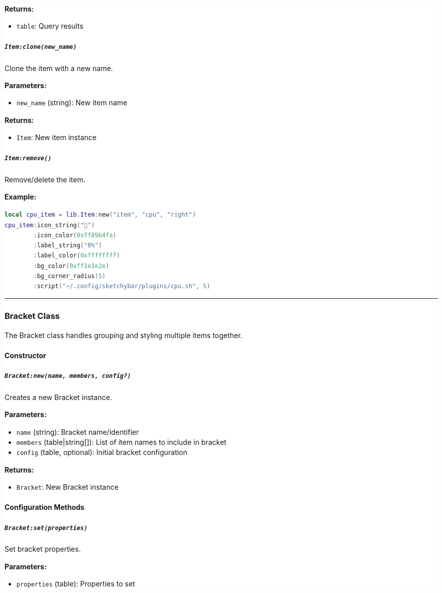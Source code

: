 **Returns:**
- `table`: Query results

##### `Item:clone(new_name)`

Clone the item with a new name.

**Parameters:**
- `new_name` (string): New item name

**Returns:**
- `Item`: New item instance

##### `Item:remove()`

Remove/delete the item.

**Example:**
```lua
local cpu_item = lib.Item:new("item", "cpu", "right")
cpu_item:icon_string("󰻠")
        :icon_color(0xff89b4fa)
        :label_string("0%")
        :label_color(0xffffffff)
        :bg_color(0xff1e1e2e)
        :bg_corner_radius(5)
        :script("~/.config/sketchybar/plugins/cpu.sh", 5)
```

---

### Bracket Class

The Bracket class handles grouping and styling multiple items together.

#### Constructor

##### `Bracket:new(name, members, config?)`

Creates a new Bracket instance.

**Parameters:**
- `name` (string): Bracket name/identifier
- `members` (table|string[]): List of item names to include in bracket
- `config` (table, optional): Initial bracket configuration

**Returns:**
- `Bracket`: New Bracket instance

#### Configuration Methods

##### `Bracket:set(properties)`

Set bracket properties.

**Parameters:**
- `properties` (table): Properties to set

